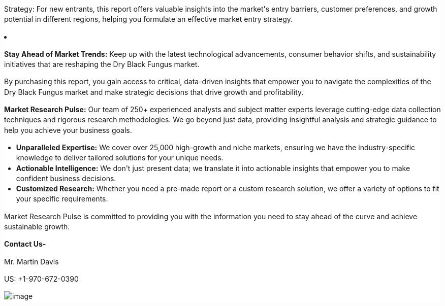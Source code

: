 Strategy:</strong> For new entrants, this report offers valuable insights into the market's entry barriers, customer preferences, and growth potential in different regions, helping you formulate an effective market entry strategy.</p></li><li><p><strong>Stay Ahead of Market Trends:</strong> Keep up with the latest technological advancements, consumer behavior shifts, and sustainability initiatives that are reshaping the Dry Black Fungus market.</p></li></ol><p>By purchasing this report, you gain access to critical, data-driven insights that empower you to navigate the complexities of the Dry Black Fungus market and make strategic decisions that drive growth and profitability.</p><p><strong>Market Research Pulse:</strong>&nbsp;Our team of 250+ experienced analysts and subject matter experts leverage cutting-edge data collection techniques and rigorous research methodologies. We go beyond just data, providing insightful analysis and strategic guidance to help you achieve your business goals.</p><ul><li><strong>Unparalleled Expertise:</strong>&nbsp;We cover over 25,000 high-growth and niche markets, ensuring we have the industry-specific knowledge to deliver tailored solutions for your unique needs.</li><li><strong>Actionable Intelligence:</strong>&nbsp;We don't just present data; we translate it into actionable insights that empower you to make confident business decisions.</li><li><strong>Customized Research:</strong>&nbsp;Whether you need a pre-made report or a custom research solution, we offer a variety of options to fit your specific requirements.</li></ul><p>Market Research Pulse is committed to providing you with the information you need to stay ahead of the curve and achieve sustainable growth.</p><p><strong>Contact Us-</strong></p><p>Mr. Martin Davis</p><p>US: +1-970-672-0390</p>
![image](https://github.com/user-attachments/assets/0cbe9f5a-6625-46c1-85b4-6d49c149805e)
